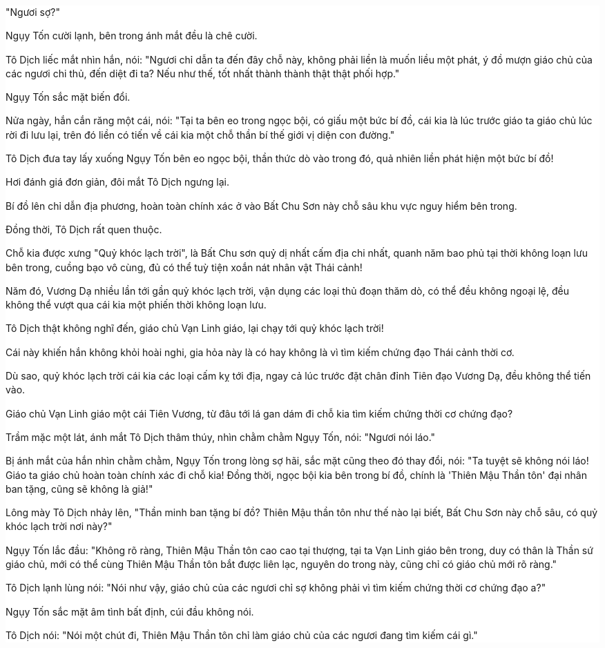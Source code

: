 "Ngươi sợ?"

Ngụy Tốn cười lạnh, bên trong ánh mắt đều là chê cười.

Tô Dịch liếc mắt nhìn hắn, nói: "Ngươi chỉ dẫn ta đến đây chỗ này, không phải liền là muốn liều một phát, ý đồ mượn giáo chủ của các ngươi chi thủ, đến diệt đi ta? Nếu như thế, tốt nhất thành thành thật thật phối hợp."

Ngụy Tốn sắc mặt biến đổi.

Nửa ngày, hắn cắn răng một cái, nói: "Tại ta bên eo trong ngọc bội, có giấu một bức bí đồ, cái kia là lúc trước giáo ta giáo chủ lúc rời đi lưu lại, trên đó liền có tiến về cái kia một chỗ thần bí thế giới vị diện con đường."

Tô Dịch đưa tay lấy xuống Ngụy Tốn bên eo ngọc bội, thần thức dò vào trong đó, quả nhiên liền phát hiện một bức bí đồ!

Hơi đánh giá đơn giản, đôi mắt Tô Dịch ngưng lại.

Bí đồ lên chỉ dẫn địa phương, hoàn toàn chính xác ở vào Bất Chu Sơn này chỗ sâu khu vực nguy hiểm bên trong.

Đồng thời, Tô Dịch rất quen thuộc.

Chỗ kia được xưng "Quỷ khóc lạch trời", là Bất Chu sơn quỷ dị nhất cấm địa chi nhất, quanh năm bao phủ tại thời không loạn lưu bên trong, cuồng bạo vô cùng, đủ có thể tuỳ tiện xoắn nát nhân vật Thái cảnh!

Năm đó, Vương Dạ nhiều lần tới gần quỷ khóc lạch trời, vận dụng các loại thủ đoạn thăm dò, có thể đều không ngoại lệ, đều không thể vượt qua cái kia một phiến thời không loạn lưu.

Tô Dịch thật không nghĩ đến, giáo chủ Vạn Linh giáo, lại chạy tới quỷ khóc lạch trời!

Cái này khiến hắn không khỏi hoài nghi, gia hỏa này là có hay không là vì tìm kiếm chứng đạo Thái cảnh thời cơ.

Dù sao, quỷ khóc lạch trời cái kia các loại cấm kỵ tới địa, ngay cả lúc trước đặt chân đỉnh Tiên đạo Vương Dạ, đều không thể tiến vào.

Giáo chủ Vạn Linh giáo một cái Tiên Vương, từ đâu tới lá gan dám đi chỗ kia tìm kiếm chứng thời cơ chứng đạo?

Trầm mặc một lát, ánh mắt Tô Dịch thâm thúy, nhìn chằm chằm Ngụy Tốn, nói: "Ngươi nói láo."

Bị ánh mắt của hắn nhìn chằm chằm, Ngụy Tốn trong lòng sợ hãi, sắc mặt cũng theo đó thay đổi, nói: "Ta tuyệt sẽ không nói láo! Giáo ta giáo chủ hoàn toàn chính xác đi chỗ kia! Đồng thời, ngọc bội kia bên trong bí đồ, chính là 'Thiên Mậu Thần tôn' đại nhân ban tặng, cũng sẽ không là giả!"

Lông mày Tô Dịch nhảy lên, "Thần minh ban tặng bí đồ? Thiên Mậu thần tôn như thế nào lại biết, Bất Chu Sơn này chỗ sâu, có quỷ khóc lạch trời nơi này?"

Ngụy Tốn lắc đầu: "Không rõ ràng, Thiên Mậu Thần tôn cao cao tại thượng, tại ta Vạn Linh giáo bên trong, duy có thân là Thần sứ giáo chủ, mới có thể cùng Thiên Mậu Thần tôn bắt được liên lạc, nguyên do trong này, cũng chỉ có giáo chủ mới rõ ràng."

Tô Dịch lạnh lùng nói: "Nói như vậy, giáo chủ của các ngươi chỉ sợ không phải vì tìm kiếm chứng thời cơ chứng đạo a?"

Ngụy Tốn sắc mặt âm tình bất định, cúi đầu không nói.

Tô Dịch nói: "Nói một chút đi, Thiên Mậu Thần tôn chỉ làm giáo chủ của các ngươi đang tìm kiếm cái gì."
